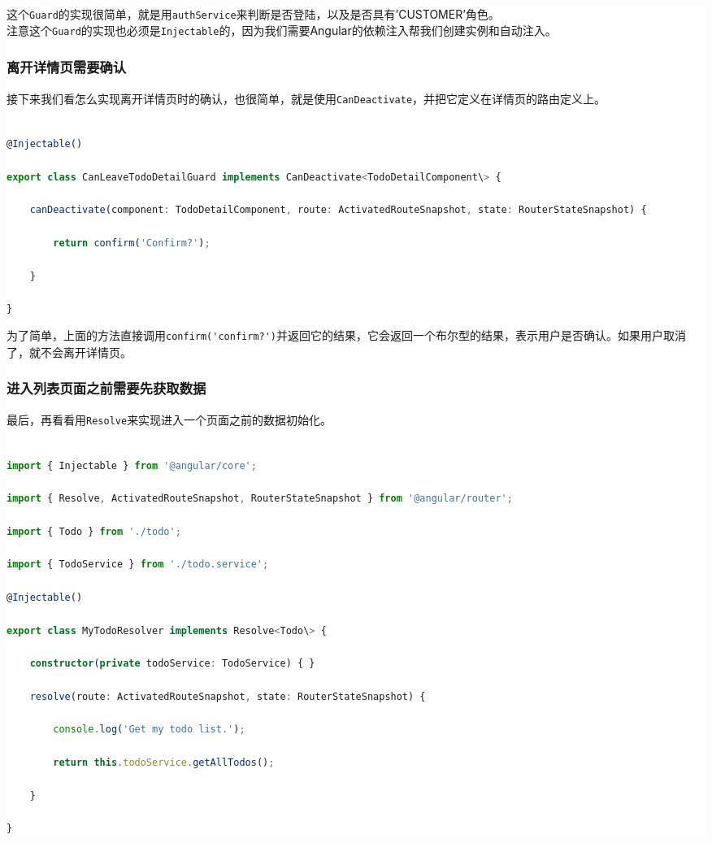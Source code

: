 这个`Guard`的实现很简单，就是用`authService`来判断是否登陆，以及是否具有’CUSTOMER’角色。  
注意这个`Guard`的实现也必须是`Injectable`的，因为我们需要Angular的依赖注入帮我们创建实例和自动注入。

### 离开详情页需要确认

接下来我们看怎么实现离开详情页时的确认，也很简单，就是使用`CanDeactivate`，并把它定义在详情页的路由定义上。  
```typescript

@Injectable()

export class CanLeaveTodoDetailGuard implements CanDeactivate<TodoDetailComponent\> {

    canDeactivate(component: TodoDetailComponent, route: ActivatedRouteSnapshot, state: RouterStateSnapshot) {

        return confirm('Confirm?');

    }

}
```

为了简单，上面的方法直接调用`confirm('confirm?')`并返回它的结果，它会返回一个布尔型的结果，表示用户是否确认。如果用户取消了，就不会离开详情页。

### 进入列表页面之前需要先获取数据

最后，再看看用`Resolve`来实现进入一个页面之前的数据初始化。  

```typescript

import { Injectable } from '@angular/core';

import { Resolve, ActivatedRouteSnapshot, RouterStateSnapshot } from '@angular/router';

import { Todo } from './todo';

import { TodoService } from './todo.service';

@Injectable()

export class MyTodoResolver implements Resolve<Todo\> {

    constructor(private todoService: TodoService) { }

    resolve(route: ActivatedRouteSnapshot, state: RouterStateSnapshot) {

        console.log('Get my todo list.');

        return this.todoService.getAllTodos();

    }

}
```
